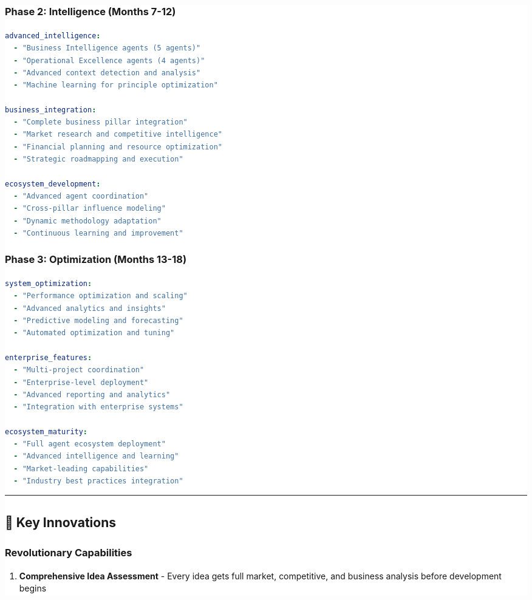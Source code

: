 ### **Phase 2: Intelligence (Months 7-12)**
```yaml
advanced_intelligence:
  - "Business Intelligence agents (5 agents)"
  - "Operational Excellence agents (4 agents)"
  - "Advanced context detection and analysis"
  - "Machine learning for principle optimization"

business_integration:
  - "Complete business pillar integration"
  - "Market research and competitive intelligence"
  - "Financial planning and resource optimization"
  - "Strategic roadmapping and execution"

ecosystem_development:
  - "Advanced agent coordination"
  - "Cross-pillar influence modeling"
  - "Dynamic methodology adaptation"
  - "Continuous learning and improvement"
```

### **Phase 3: Optimization (Months 13-18)**
```yaml
system_optimization:
  - "Performance optimization and scaling"
  - "Advanced analytics and insights"
  - "Predictive modeling and forecasting"
  - "Automated optimization and tuning"

enterprise_features:
  - "Multi-project coordination"
  - "Enterprise-level deployment"
  - "Advanced reporting and analytics"
  - "Integration with enterprise systems"

ecosystem_maturity:
  - "Full agent ecosystem deployment"
  - "Advanced intelligence and learning"
  - "Market-leading capabilities"
  - "Industry best practices integration"
```

---

## **🎯 Key Innovations**

### **Revolutionary Capabilities**

1. **Comprehensive Idea Assessment** - Every idea gets full market, competitive, and business analysis before development begins
